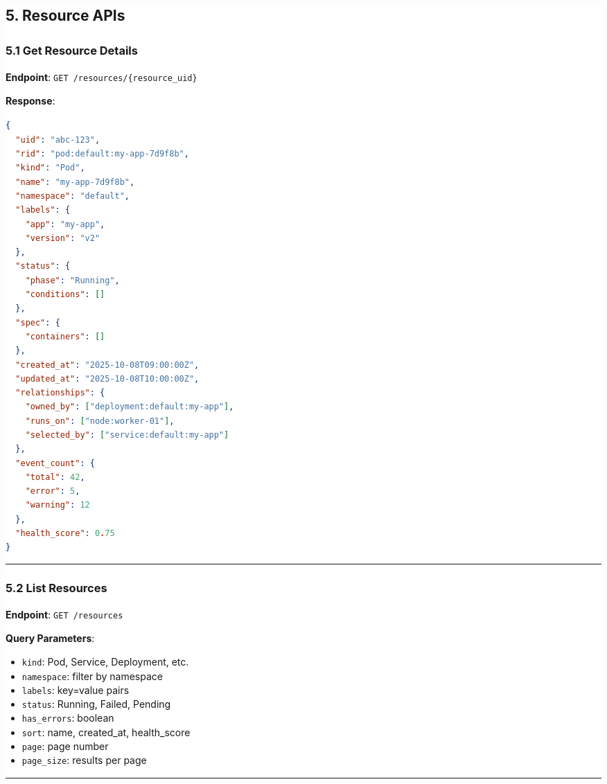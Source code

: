 
## 5. Resource APIs

### 5.1 Get Resource Details

**Endpoint**: `GET /resources/{resource_uid}`

**Response**:
```json
{
  "uid": "abc-123",
  "rid": "pod:default:my-app-7d9f8b",
  "kind": "Pod",
  "name": "my-app-7d9f8b",
  "namespace": "default",
  "labels": {
    "app": "my-app",
    "version": "v2"
  },
  "status": {
    "phase": "Running",
    "conditions": []
  },
  "spec": {
    "containers": []
  },
  "created_at": "2025-10-08T09:00:00Z",
  "updated_at": "2025-10-08T10:00:00Z",
  "relationships": {
    "owned_by": ["deployment:default:my-app"],
    "runs_on": ["node:worker-01"],
    "selected_by": ["service:default:my-app"]
  },
  "event_count": {
    "total": 42,
    "error": 5,
    "warning": 12
  },
  "health_score": 0.75
}
```

---

### 5.2 List Resources

**Endpoint**: `GET /resources`

**Query Parameters**:
- `kind`: Pod, Service, Deployment, etc.
- `namespace`: filter by namespace
- `labels`: key=value pairs
- `status`: Running, Failed, Pending
- `has_errors`: boolean
- `sort`: name, created_at, health_score
- `page`: page number
- `page_size`: results per page

---